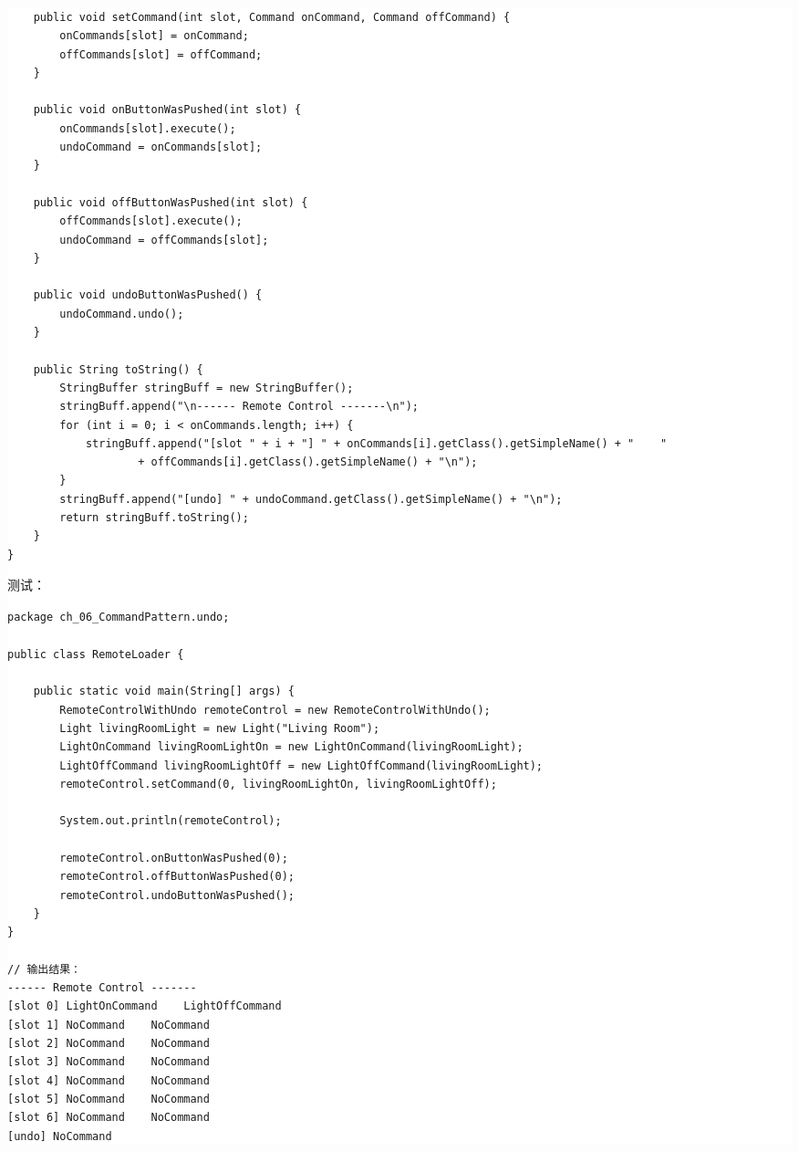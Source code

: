         public void setCommand(int slot, Command onCommand, Command offCommand) {
            onCommands[slot] = onCommand;
            offCommands[slot] = offCommand;
        }

        public void onButtonWasPushed(int slot) {
            onCommands[slot].execute();
            undoCommand = onCommands[slot];
        }

        public void offButtonWasPushed(int slot) {
            offCommands[slot].execute();
            undoCommand = offCommands[slot];
        }

        public void undoButtonWasPushed() {
            undoCommand.undo();
        }

        public String toString() {
            StringBuffer stringBuff = new StringBuffer();
            stringBuff.append("\n------ Remote Control -------\n");
            for (int i = 0; i < onCommands.length; i++) {
                stringBuff.append("[slot " + i + "] " + onCommands[i].getClass().getSimpleName() + "    "
                        + offCommands[i].getClass().getSimpleName() + "\n");
            }
            stringBuff.append("[undo] " + undoCommand.getClass().getSimpleName() + "\n");
            return stringBuff.toString();
        }
    }

测试：

    package ch_06_CommandPattern.undo;

    public class RemoteLoader {

        public static void main(String[] args) {
            RemoteControlWithUndo remoteControl = new RemoteControlWithUndo();
            Light livingRoomLight = new Light("Living Room");
            LightOnCommand livingRoomLightOn = new LightOnCommand(livingRoomLight);
            LightOffCommand livingRoomLightOff = new LightOffCommand(livingRoomLight);
            remoteControl.setCommand(0, livingRoomLightOn, livingRoomLightOff);

            System.out.println(remoteControl);
            
            remoteControl.onButtonWasPushed(0);
            remoteControl.offButtonWasPushed(0);
            remoteControl.undoButtonWasPushed();
        }
    }

    // 输出结果：
    ------ Remote Control -------
    [slot 0] LightOnCommand    LightOffCommand
    [slot 1] NoCommand    NoCommand
    [slot 2] NoCommand    NoCommand
    [slot 3] NoCommand    NoCommand
    [slot 4] NoCommand    NoCommand
    [slot 5] NoCommand    NoCommand
    [slot 6] NoCommand    NoCommand
    [undo] NoCommand
